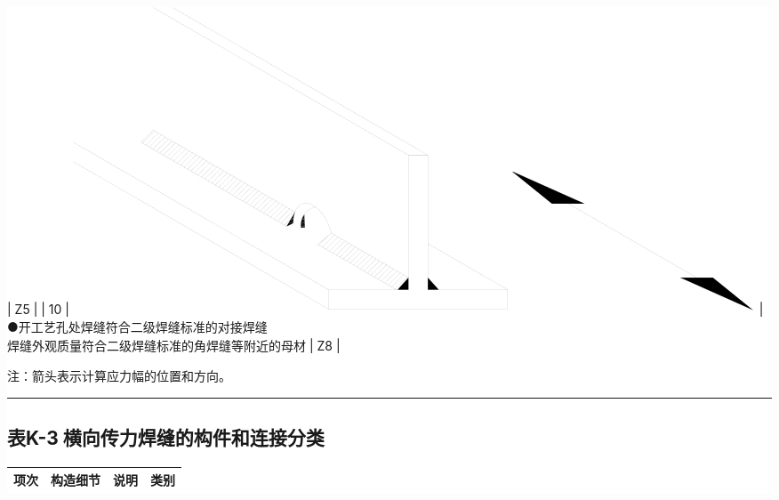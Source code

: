 | Z5        |
| 10   | ![](media/image1142.svg)![](media/image1127.svg)                                            | ●开工艺孔处焊缝符合二级焊缝标准的对接焊缝<br>焊缝外观质量符合二级焊缝标准的角焊缝等附近的母材                                                                                                                       | Z8        |

注：箭头表示计算应力幅的位置和方向。

---

## 表K-3 横向传力焊缝的构件和连接分类

| 项次 | 构造细节                                                                                     | 说明                                                                                                                                                                                                                     | 类别 |
|------|---------------------------------------------------------------------------------------------|--------------------------------------------------------------------------------------------------------------------------------------------------------------------------------------------------------------------------|------|